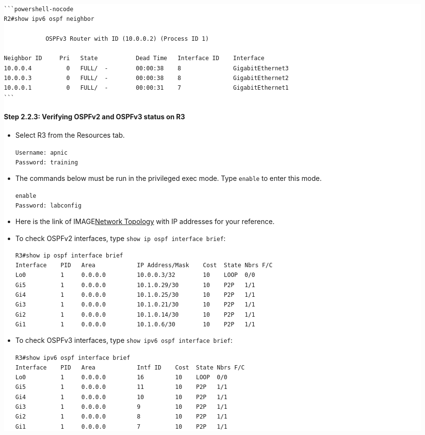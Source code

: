     ```powershell-nocode
	R2#show ipv6 ospf neighbor
	
				OSPFv3 Router with ID (10.0.0.2) (Process ID 1)
	
	Neighbor ID     Pri   State           Dead Time   Interface ID    Interface
	10.0.0.4          0   FULL/  -        00:00:38    8               GigabitEthernet3
	10.0.0.3          0   FULL/  -        00:00:38    8               GigabitEthernet2
	10.0.0.1          0   FULL/  -        00:00:31    7               GigabitEthernet1
    ```


#### **Step 2.2.3: Verifying OSPFv2 and OSPFv3 status on R3** ####

- Select R3 from the Resources tab.

	```powershell-nocode
	Username: apnic
	Password: training
    ```

- The commands below must be run in the privileged exec mode. Type `enable` to enter this mode.

    ```powershell-nocode
	enable
	Password: labconfig
    ```

- Here is the link of IMAGE[Network Topology](images/topology_l3addr.png) with IP addresses for your reference.

- To check OSPFv2 interfaces, type `show ip ospf interface brief`:

    ```powershell-nocode
	R3#show ip ospf interface brief
	Interface    PID   Area            IP Address/Mask    Cost  State Nbrs F/C
	Lo0          1     0.0.0.0         10.0.0.3/32        10    LOOP  0/0
	Gi5          1     0.0.0.0         10.1.0.29/30       10    P2P   1/1
	Gi4          1     0.0.0.0         10.1.0.25/30       10    P2P   1/1
	Gi3          1     0.0.0.0         10.1.0.21/30       10    P2P   1/1
	Gi2          1     0.0.0.0         10.1.0.14/30       10    P2P   1/1
	Gi1          1     0.0.0.0         10.1.0.6/30        10    P2P   1/1
    ```
		
- To check OSPFv3 interfaces, type `show ipv6 ospf interface brief`:

    ```powershell-nocode
	R3#show ipv6 ospf interface brief
	Interface    PID   Area            Intf ID    Cost  State Nbrs F/C
	Lo0          1     0.0.0.0         16         10    LOOP  0/0
	Gi5          1     0.0.0.0         11         10    P2P   1/1
	Gi4          1     0.0.0.0         10         10    P2P   1/1
	Gi3          1     0.0.0.0         9          10    P2P   1/1
	Gi2          1     0.0.0.0         8          10    P2P   1/1
	Gi1          1     0.0.0.0         7          10    P2P   1/1
    ```

